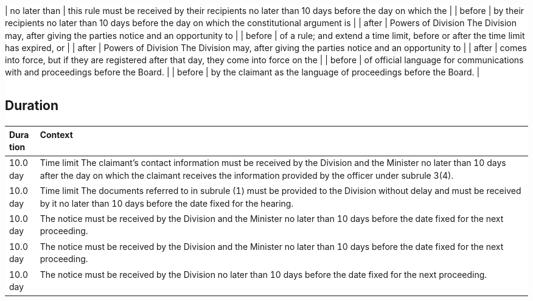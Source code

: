 | no later than   | this rule must be received by their recipients no later than 10 days before the day on which the                |
| before          | by their recipients no later than 10 days before the day on which the constitutional argument is                |
| after           | Powers of Division The Division may,  after giving the parties notice and an opportunity to                     |
| before          | of a rule; and extend a time limit, before or after the time limit has expired, or                              |
| after           | Powers of Division The Division may,  after giving the parties notice and an opportunity to                     |
| after           | comes into force, but if they are registered after that day, they come into force on the                        |
| before          | of official language for communications with and proceedings before  the Board.                                 |
| before          | by the claimant as the language of proceedings before  the Board.                                               |


## Duration
| Duration   | Context                                                                                                                                                                                                                                                                                                                                                                                                                                                                                                                                                                                                                                             |
|:-----------|:----------------------------------------------------------------------------------------------------------------------------------------------------------------------------------------------------------------------------------------------------------------------------------------------------------------------------------------------------------------------------------------------------------------------------------------------------------------------------------------------------------------------------------------------------------------------------------------------------------------------------------------------------|
| 10.0 day   | Time limit The claimant’s contact information must be received by the Division and the Minister no later than 10 days after the day on which the claimant receives the information provided by the officer under subrule 3(4).                                                                                                                                                                                                                                                                                                                                                                                                                      |
| 10.0 day   | Time limit The documents referred to in subrule (1) must be provided to the Division without delay and must be received by it no later than 10 days before the date fixed for the hearing.                                                                                                                                                                                                                                                                                                                                                                                                                                                          |
| 10.0 day   | The notice must be received by the Division and the Minister no later than 10 days before the date fixed for the next proceeding.                                                                                                                                                                                                                                                                                                                                                                                                                                                                                                                   |
| 10.0 day   | The notice must be received by the Division and the Minister no later than 10 days before the date fixed for the next proceeding.                                                                                                                                                                                                                                                                                                                                                                                                                                                                                                                   |
| 10.0 day   | The notice must be received by the Division no later than 10 days before the date fixed for the next proceeding.                                                                                                                                                                                                                                                                                                                                                                                                                                                                                                                                    |